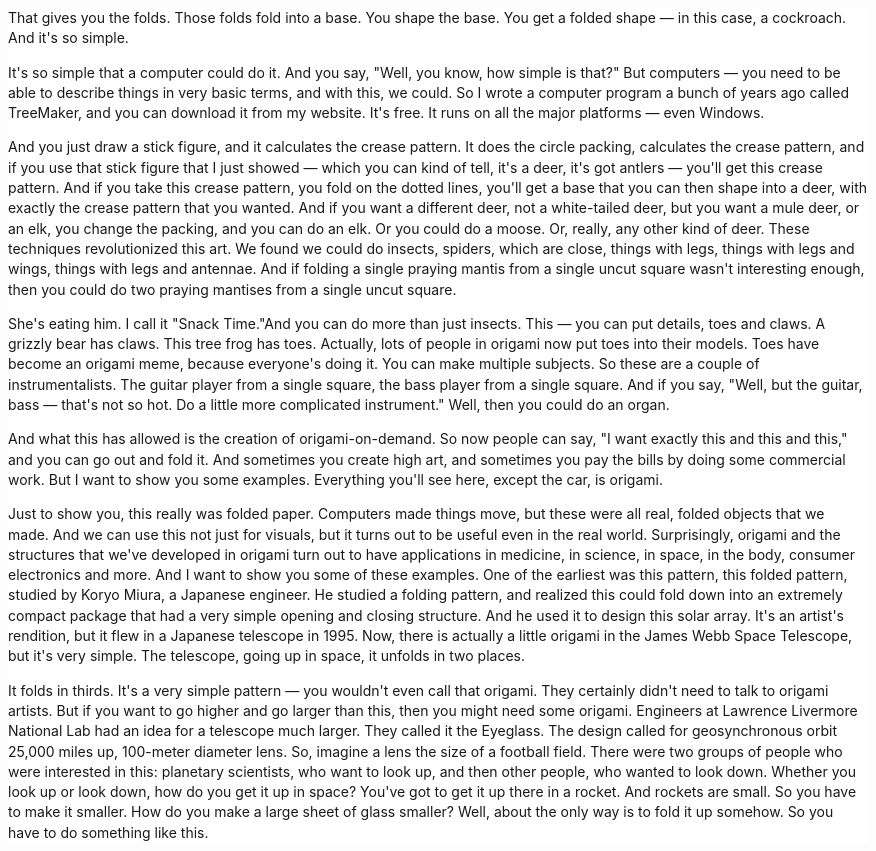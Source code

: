 That gives you the folds. Those folds fold into a base. You shape the base. You get a
folded shape — in this case, a cockroach. And it's so simple.

It's so simple that a computer could do it. And you say, "Well, you know, how simple is
that?" But computers — you need to be able to describe things in very basic terms, and
with this, we could. So I wrote a computer program a bunch of years ago called TreeMaker,
and you can download it from my website. It's free. It runs on all the major platforms —
even Windows.

And you just draw a stick figure, and it calculates the crease pattern. It does the circle
packing, calculates the crease pattern, and if you use that stick figure that I just
showed — which you can kind of tell, it's a deer, it's got antlers — you'll get this
crease pattern. And if you take this crease pattern, you fold on the dotted lines, you'll
get a base that you can then shape into a deer, with exactly the crease pattern that you
wanted. And if you want a different deer, not a white-tailed deer, but you want a mule
deer, or an elk, you change the packing, and you can do an elk. Or you could do a moose.
Or, really, any other kind of deer. These techniques revolutionized this art. We found we
could do insects, spiders, which are close, things with legs, things with legs and wings,
things with legs and antennae. And if folding a single praying mantis from a single uncut
square wasn't interesting enough, then you could do two praying mantises from a single
uncut square.

She's eating him. I call it "Snack Time."And you can do more than just insects. This — you
can put details, toes and claws. A grizzly bear has claws. This tree frog has toes.
Actually, lots of people in origami now put toes into their models. Toes have become an
origami meme, because everyone's doing it. You can make multiple subjects. So these are a
couple of instrumentalists. The guitar player from a single square, the bass player from a
single square. And if you say, "Well, but the guitar, bass — that's not so hot. Do a
little more complicated instrument." Well, then you could do an organ.

And what this has allowed is the creation of origami-on-demand. So now people can say, "I
want exactly this and this and this," and you can go out and fold it. And sometimes you
create high art, and sometimes you pay the bills by doing some commercial work. But I want
to show you some examples. Everything you'll see here, except the car, is
origami.

Just to show you, this really was folded paper. Computers made things move, but these were
all real, folded objects that we made. And we can use this not just for visuals, but it
turns out to be useful even in the real world. Surprisingly, origami and the structures
that we've developed in origami turn out to have applications in medicine, in science, in
space, in the body, consumer electronics and more. And I want to show you some of these
examples. One of the earliest was this pattern, this folded pattern, studied by Koryo
Miura, a Japanese engineer. He studied a folding pattern, and realized this could fold
down into an extremely compact package that had a very simple opening and closing
structure. And he used it to design this solar array. It's an artist's rendition, but it
flew in a Japanese telescope in 1995. Now, there is actually a little origami in the James
Webb Space Telescope, but it's very simple. The telescope, going up in space, it unfolds
in two places.

It folds in thirds. It's a very simple pattern — you wouldn't even call that origami. They
certainly didn't need to talk to origami artists. But if you want to go higher and go
larger than this, then you might need some origami. Engineers at Lawrence Livermore
National Lab had an idea for a telescope much larger. They called it the Eyeglass. The
design called for geosynchronous orbit 25,000 miles up, 100-meter diameter lens. So,
imagine a lens the size of a football field. There were two groups of people who were
interested in this: planetary scientists, who want to look up, and then other people, who
wanted to look down. Whether you look up or look down, how do you get it up in space?
You've got to get it up there in a rocket. And rockets are small. So you have to make it
smaller. How do you make a large sheet of glass smaller? Well, about the only way is to
fold it up somehow. So you have to do something like this.
